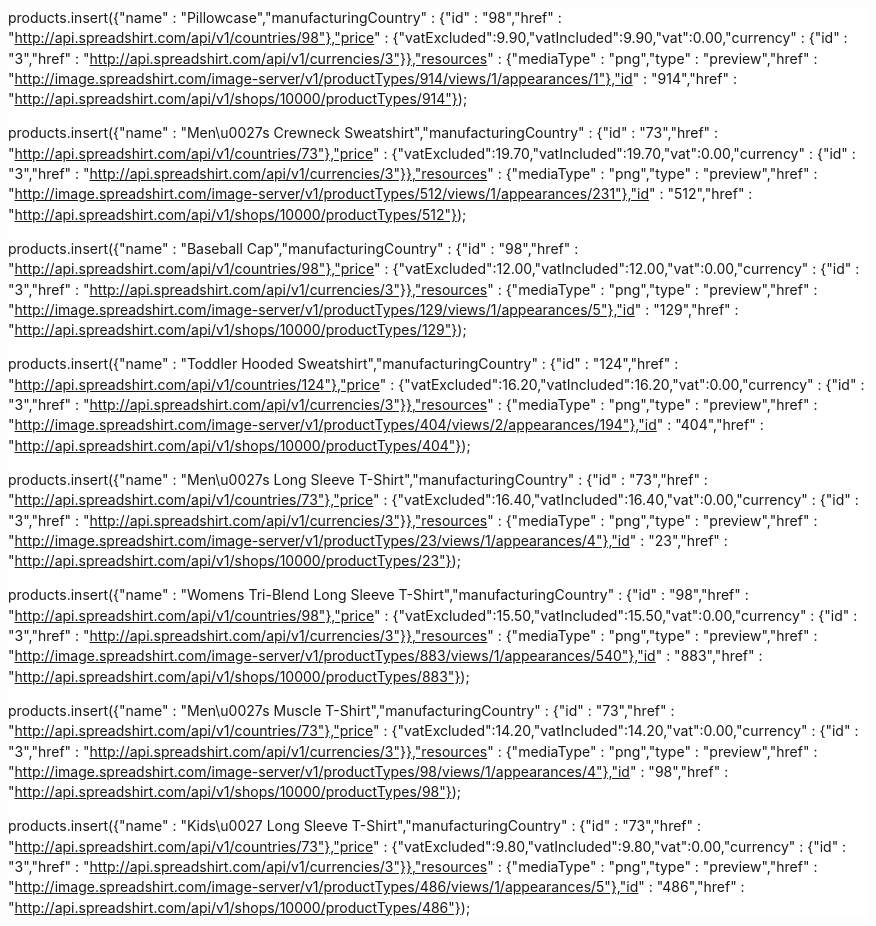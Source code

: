 products.insert({"name" : "Pillowcase","manufacturingCountry" : {"id" : "98","href" : "http://api.spreadshirt.com/api/v1/countries/98"},"price" : {"vatExcluded":9.90,"vatIncluded":9.90,"vat":0.00,"currency" : {"id" : "3","href" : "http://api.spreadshirt.com/api/v1/currencies/3"}},"resources" : {"mediaType" : "png","type" : "preview","href" : "http://image.spreadshirt.com/image-server/v1/productTypes/914/views/1/appearances/1"},"id" : "914","href" : "http://api.spreadshirt.com/api/v1/shops/10000/productTypes/914"});

products.insert({"name" : "Men\u0027s Crewneck Sweatshirt","manufacturingCountry" : {"id" : "73","href" : "http://api.spreadshirt.com/api/v1/countries/73"},"price" : {"vatExcluded":19.70,"vatIncluded":19.70,"vat":0.00,"currency" : {"id" : "3","href" : "http://api.spreadshirt.com/api/v1/currencies/3"}},"resources" : {"mediaType" : "png","type" : "preview","href" : "http://image.spreadshirt.com/image-server/v1/productTypes/512/views/1/appearances/231"},"id" : "512","href" : "http://api.spreadshirt.com/api/v1/shops/10000/productTypes/512"});

products.insert({"name" : "Baseball Cap","manufacturingCountry" : {"id" : "98","href" : "http://api.spreadshirt.com/api/v1/countries/98"},"price" : {"vatExcluded":12.00,"vatIncluded":12.00,"vat":0.00,"currency" : {"id" : "3","href" : "http://api.spreadshirt.com/api/v1/currencies/3"}},"resources" : {"mediaType" : "png","type" : "preview","href" : "http://image.spreadshirt.com/image-server/v1/productTypes/129/views/1/appearances/5"},"id" : "129","href" : "http://api.spreadshirt.com/api/v1/shops/10000/productTypes/129"});

products.insert({"name" : "Toddler Hooded Sweatshirt","manufacturingCountry" : {"id" : "124","href" : "http://api.spreadshirt.com/api/v1/countries/124"},"price" : {"vatExcluded":16.20,"vatIncluded":16.20,"vat":0.00,"currency" : {"id" : "3","href" : "http://api.spreadshirt.com/api/v1/currencies/3"}},"resources" : {"mediaType" : "png","type" : "preview","href" : "http://image.spreadshirt.com/image-server/v1/productTypes/404/views/2/appearances/194"},"id" : "404","href" : "http://api.spreadshirt.com/api/v1/shops/10000/productTypes/404"});

products.insert({"name" : "Men\u0027s Long Sleeve T-Shirt","manufacturingCountry" : {"id" : "73","href" : "http://api.spreadshirt.com/api/v1/countries/73"},"price" : {"vatExcluded":16.40,"vatIncluded":16.40,"vat":0.00,"currency" : {"id" : "3","href" : "http://api.spreadshirt.com/api/v1/currencies/3"}},"resources" : {"mediaType" : "png","type" : "preview","href" : "http://image.spreadshirt.com/image-server/v1/productTypes/23/views/1/appearances/4"},"id" : "23","href" : "http://api.spreadshirt.com/api/v1/shops/10000/productTypes/23"});

products.insert({"name" : "Womens Tri-Blend Long Sleeve T-Shirt","manufacturingCountry" : {"id" : "98","href" : "http://api.spreadshirt.com/api/v1/countries/98"},"price" : {"vatExcluded":15.50,"vatIncluded":15.50,"vat":0.00,"currency" : {"id" : "3","href" : "http://api.spreadshirt.com/api/v1/currencies/3"}},"resources" : {"mediaType" : "png","type" : "preview","href" : "http://image.spreadshirt.com/image-server/v1/productTypes/883/views/1/appearances/540"},"id" : "883","href" : "http://api.spreadshirt.com/api/v1/shops/10000/productTypes/883"});

products.insert({"name" : "Men\u0027s Muscle T-Shirt","manufacturingCountry" : {"id" : "73","href" : "http://api.spreadshirt.com/api/v1/countries/73"},"price" : {"vatExcluded":14.20,"vatIncluded":14.20,"vat":0.00,"currency" : {"id" : "3","href" : "http://api.spreadshirt.com/api/v1/currencies/3"}},"resources" : {"mediaType" : "png","type" : "preview","href" : "http://image.spreadshirt.com/image-server/v1/productTypes/98/views/1/appearances/4"},"id" : "98","href" : "http://api.spreadshirt.com/api/v1/shops/10000/productTypes/98"});

products.insert({"name" : "Kids\u0027 Long Sleeve T-Shirt","manufacturingCountry" : {"id" : "73","href" : "http://api.spreadshirt.com/api/v1/countries/73"},"price" : {"vatExcluded":9.80,"vatIncluded":9.80,"vat":0.00,"currency" : {"id" : "3","href" : "http://api.spreadshirt.com/api/v1/currencies/3"}},"resources" : {"mediaType" : "png","type" : "preview","href" : "http://image.spreadshirt.com/image-server/v1/productTypes/486/views/1/appearances/5"},"id" : "486","href" : "http://api.spreadshirt.com/api/v1/shops/10000/productTypes/486"});
